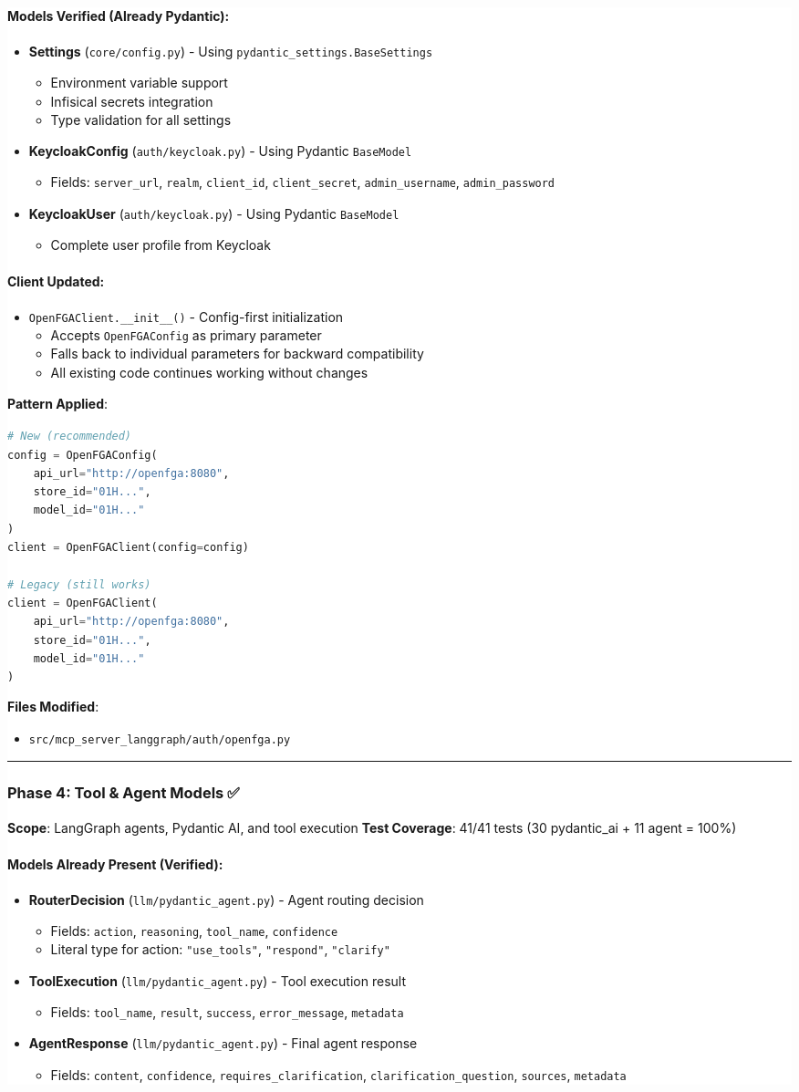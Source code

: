 #### Models Verified (Already Pydantic):
- **Settings** (`core/config.py`) - Using `pydantic_settings.BaseSettings`
  - Environment variable support
  - Infisical secrets integration
  - Type validation for all settings

- **KeycloakConfig** (`auth/keycloak.py`) - Using Pydantic `BaseModel`
  - Fields: `server_url`, `realm`, `client_id`, `client_secret`, `admin_username`, `admin_password`

- **KeycloakUser** (`auth/keycloak.py`) - Using Pydantic `BaseModel`
  - Complete user profile from Keycloak

#### Client Updated:
- `OpenFGAClient.__init__()` - Config-first initialization
  - Accepts `OpenFGAConfig` as primary parameter
  - Falls back to individual parameters for backward compatibility
  - All existing code continues working without changes

**Pattern Applied**:
```python
# New (recommended)
config = OpenFGAConfig(
    api_url="http://openfga:8080",
    store_id="01H...",
    model_id="01H..."
)
client = OpenFGAClient(config=config)

# Legacy (still works)
client = OpenFGAClient(
    api_url="http://openfga:8080",
    store_id="01H...",
    model_id="01H..."
)
```

**Files Modified**:
- `src/mcp_server_langgraph/auth/openfga.py`

---

### Phase 4: Tool & Agent Models ✅
**Scope**: LangGraph agents, Pydantic AI, and tool execution
**Test Coverage**: 41/41 tests (30 pydantic_ai + 11 agent = 100%)

#### Models Already Present (Verified):
- **RouterDecision** (`llm/pydantic_agent.py`) - Agent routing decision
  - Fields: `action`, `reasoning`, `tool_name`, `confidence`
  - Literal type for action: `"use_tools"`, `"respond"`, `"clarify"`

- **ToolExecution** (`llm/pydantic_agent.py`) - Tool execution result
  - Fields: `tool_name`, `result`, `success`, `error_message`, `metadata`

- **AgentResponse** (`llm/pydantic_agent.py`) - Final agent response
  - Fields: `content`, `confidence`, `requires_clarification`, `clarification_question`, `sources`, `metadata`
